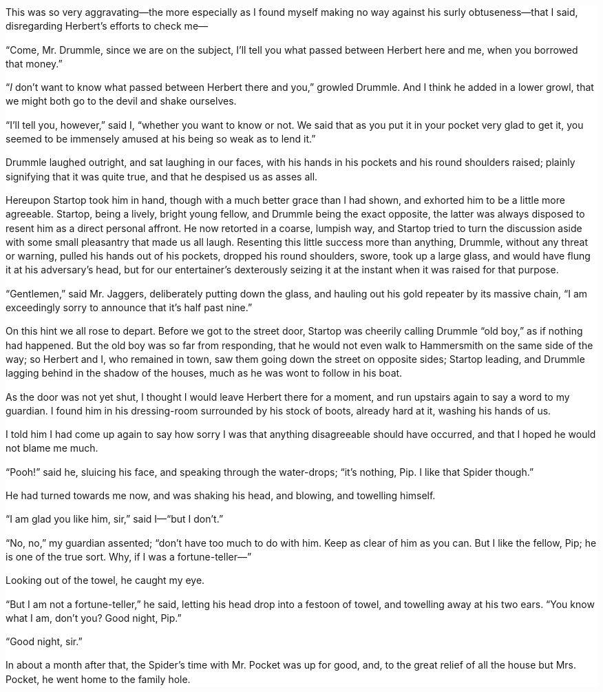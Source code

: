 This was so very aggravating⁠—the more especially as I found myself making no way against his surly obtuseness⁠—that I said, disregarding Herbert’s efforts to check me⁠—

“Come, Mr. Drummle, since we are on the subject, I’ll tell you what passed between Herbert here and me, when you borrowed that money.”

“_I_ don’t want to know what passed between Herbert there and you,” growled Drummle. And I think he added in a lower growl, that we might both go to the devil and shake ourselves.

“I’ll tell you, however,” said I, “whether you want to know or not. We said that as you put it in your pocket very glad to get it, you seemed to be immensely amused at his being so weak as to lend it.”

Drummle laughed outright, and sat laughing in our faces, with his hands in his pockets and his round shoulders raised; plainly signifying that it was quite true, and that he despised us as asses all.

Hereupon Startop took him in hand, though with a much better grace than I had shown, and exhorted him to be a little more agreeable. Startop, being a lively, bright young fellow, and Drummle being the exact opposite, the latter was always disposed to resent him as a direct personal affront. He now retorted in a coarse, lumpish way, and Startop tried to turn the discussion aside with some small pleasantry that made us all laugh. Resenting this little success more than anything, Drummle, without any threat or warning, pulled his hands out of his pockets, dropped his round shoulders, swore, took up a large glass, and would have flung it at his adversary’s head, but for our entertainer’s dexterously seizing it at the instant when it was raised for that purpose.

“Gentlemen,” said Mr. Jaggers, deliberately putting down the glass, and hauling out his gold repeater by its massive chain, “I am exceedingly sorry to announce that it’s half past nine.”

On this hint we all rose to depart. Before we got to the street door, Startop was cheerily calling Drummle “old boy,” as if nothing had happened. But the old boy was so far from responding, that he would not even walk to Hammersmith on the same side of the way; so Herbert and I, who remained in town, saw them going down the street on opposite sides; Startop leading, and Drummle lagging behind in the shadow of the houses, much as he was wont to follow in his boat.

As the door was not yet shut, I thought I would leave Herbert there for a moment, and run upstairs again to say a word to my guardian. I found him in his dressing-room surrounded by his stock of boots, already hard at it, washing his hands of us.

I told him I had come up again to say how sorry I was that anything disagreeable should have occurred, and that I hoped he would not blame me much.

“Pooh!” said he, sluicing his face, and speaking through the water-drops; “it’s nothing, Pip. I like that Spider though.”

He had turned towards me now, and was shaking his head, and blowing, and towelling himself.

“I am glad you like him, sir,” said I⁠—“but I don’t.”

“No, no,” my guardian assented; “don’t have too much to do with him. Keep as clear of him as you can. But I like the fellow, Pip; he is one of the true sort. Why, if I was a fortune-teller⁠—”

Looking out of the towel, he caught my eye.

“But I am not a fortune-teller,” he said, letting his head drop into a festoon of towel, and towelling away at his two ears. “You know what I am, don’t you? Good night, Pip.”

“Good night, sir.”

In about a month after that, the Spider’s time with Mr. Pocket was up for good, and, to the great relief of all the house but Mrs. Pocket, he went home to the family hole.

